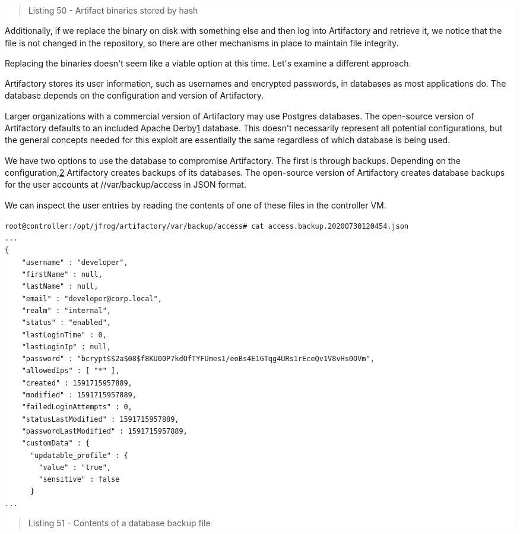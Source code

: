 > Listing 50 - Artifact binaries stored by hash

Additionally, if we replace the binary on disk with something else and then log into Artifactory and retrieve it, we notice that the file is not changed in the repository, so there are other mechanisms in place to maintain file integrity.

Replacing the binaries doesn't seem like a viable option at this time. Let's examine a different approach.

Artifactory stores its user information, such as usernames and encrypted passwords, in databases as most applications do. The database depends on the configuration and version of Artifactory.

Larger organizations with a commercial version of Artifactory may use Postgres databases. The open-source version of Artifactory defaults to an included Apache Derby[1](https://portal.offsec.com/courses/pen-200-44065/learning/vulnerability-scanning-48659/wrapping-up-48703/wrapping-up-48710#fn-local_id_5415-1) database. This doesn't necessarily represent all potential configurations, but the general concepts needed for this exploit are essentially the same regardless of which database is being used.

We have two options to use the database to compromise Artifactory. The first is through backups. Depending on the configuration,[2](https://portal.offsec.com/courses/pen-200-44065/learning/vulnerability-scanning-48659/wrapping-up-48703/wrapping-up-48710#fn-local_id_5415-2) Artifactory creates backups of its databases. The open-source version of Artifactory creates database backups for the user accounts at /<ARTIFACTORY FOLDER>/var/backup/access in JSON format.

We can inspect the user entries by reading the contents of one of these files in the controller VM.

```
root@controller:/opt/jfrog/artifactory/var/backup/access# cat access.backup.20200730120454.json
...
{
    "username" : "developer",
    "firstName" : null,
    "lastName" : null,
    "email" : "developer@corp.local",
    "realm" : "internal",
    "status" : "enabled",
    "lastLoginTime" : 0,
    "lastLoginIp" : null,
    "password" : "bcrypt$$2a$08$f8KU00P7kdOfTYFUmes1/eoBs4E1GTqg4URs1rEceQv1V8vHs0OVm",
    "allowedIps" : [ "*" ],
    "created" : 1591715957889,
    "modified" : 1591715957889,
    "failedLoginAttempts" : 0,
    "statusLastModified" : 1591715957889,
    "passwordLastModified" : 1591715957889,
    "customData" : {
      "updatable_profile" : {
        "value" : "true",
        "sensitive" : false
      }
...
```

> Listing 51 - Contents of a database backup file
